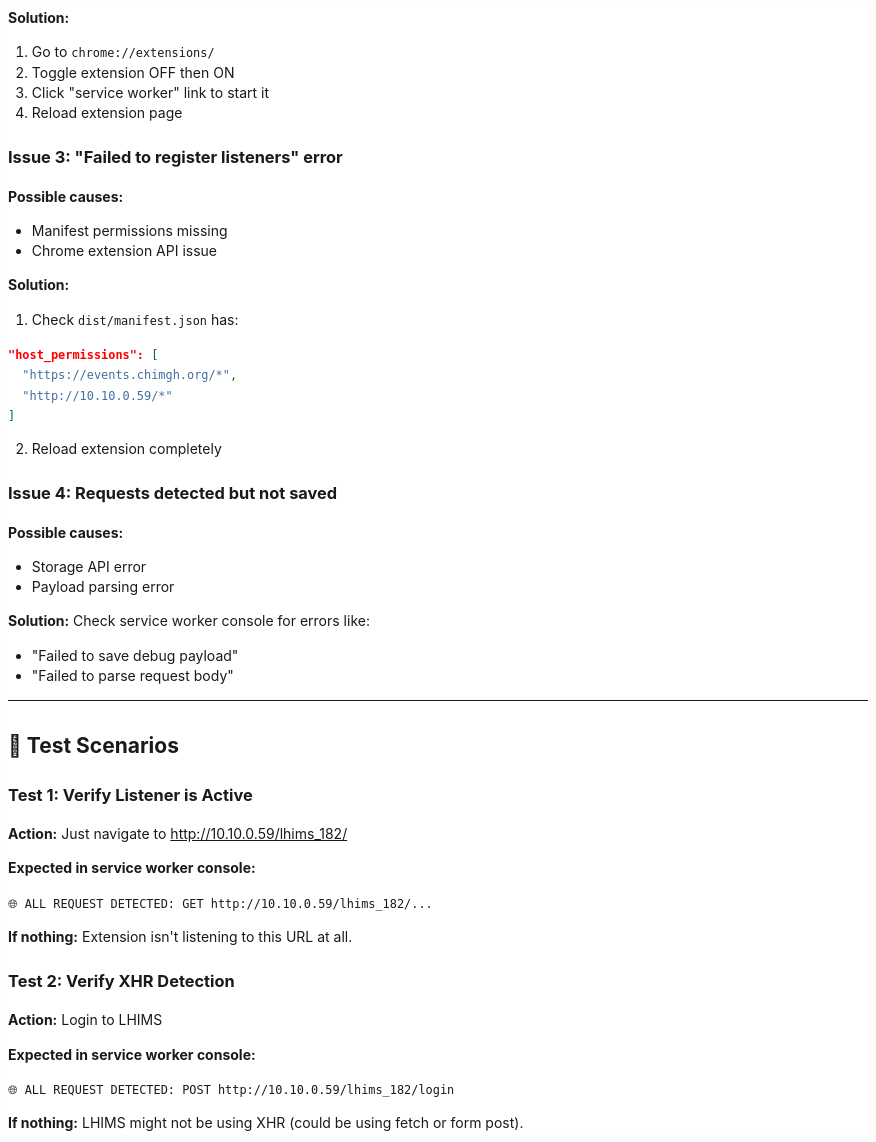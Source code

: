 **Solution:**
1. Go to `chrome://extensions/`
2. Toggle extension OFF then ON
3. Click "service worker" link to start it
4. Reload extension page

### Issue 3: "Failed to register listeners" error
**Possible causes:**
- Manifest permissions missing
- Chrome extension API issue

**Solution:**
1. Check `dist/manifest.json` has:
```json
"host_permissions": [
  "https://events.chimgh.org/*",
  "http://10.10.0.59/*"
]
```
2. Reload extension completely

### Issue 4: Requests detected but not saved
**Possible causes:**
- Storage API error
- Payload parsing error

**Solution:**
Check service worker console for errors like:
- "Failed to save debug payload"
- "Failed to parse request body"

---

## 🧪 Test Scenarios

### Test 1: Verify Listener is Active
**Action:** Just navigate to http://10.10.0.59/lhims_182/

**Expected in service worker console:**
```
🌐 ALL REQUEST DETECTED: GET http://10.10.0.59/lhims_182/...
```

**If nothing:** Extension isn't listening to this URL at all.

### Test 2: Verify XHR Detection
**Action:** Login to LHIMS

**Expected in service worker console:**
```
🌐 ALL REQUEST DETECTED: POST http://10.10.0.59/lhims_182/login
```

**If nothing:** LHIMS might not be using XHR (could be using fetch or form post).
